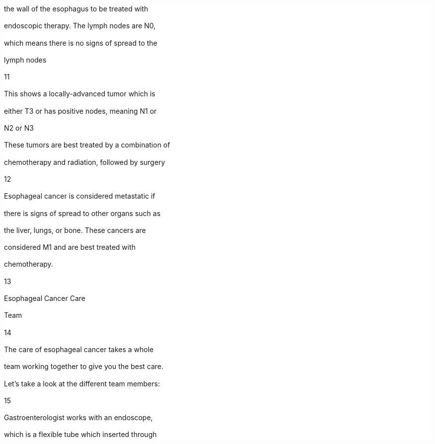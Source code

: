 the wall of the esophagus to be treated with

endoscopic therapy. The lymph nodes are N0,

which means there is no signs of spread to the

lymph nodes

11





This shows a locally-advanced tumor which is

either T3 or has positive nodes, meaning N1 or

N2 or N3

These tumors are best treated by a combination of

chemotherapy and radiation, followed by surgery

12





Esophageal cancer is considered metastatic if

there is signs of spread to other organs such as

the liver, lungs, or bone. These cancers are

considered M1 and are best treated with

chemotherapy.

13





Esophageal Cancer Care

Team

14





The care of esophageal cancer takes a whole

team working together to give you the best care.

Let’s take a look at the different team members:

15





Gastroenterologist works with an endoscope,

which is a flexible tube which inserted through
